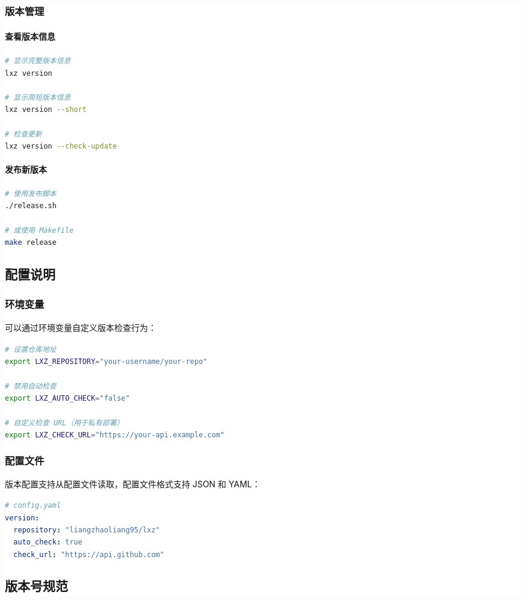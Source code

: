 ### 版本管理

#### 查看版本信息
```bash
# 显示完整版本信息
lxz version

# 显示简短版本信息
lxz version --short

# 检查更新
lxz version --check-update
```

#### 发布新版本
```bash
# 使用发布脚本
./release.sh

# 或使用 Makefile
make release
```

## 配置说明

### 环境变量

可以通过环境变量自定义版本检查行为：

```bash
# 设置仓库地址
export LXZ_REPOSITORY="your-username/your-repo"

# 禁用自动检查
export LXZ_AUTO_CHECK="false"

# 自定义检查 URL（用于私有部署）
export LXZ_CHECK_URL="https://your-api.example.com"
```

### 配置文件

版本配置支持从配置文件读取，配置文件格式支持 JSON 和 YAML：

```yaml
# config.yaml
version:
  repository: "liangzhaoliang95/lxz"
  auto_check: true
  check_url: "https://api.github.com"
```

## 版本号规范

